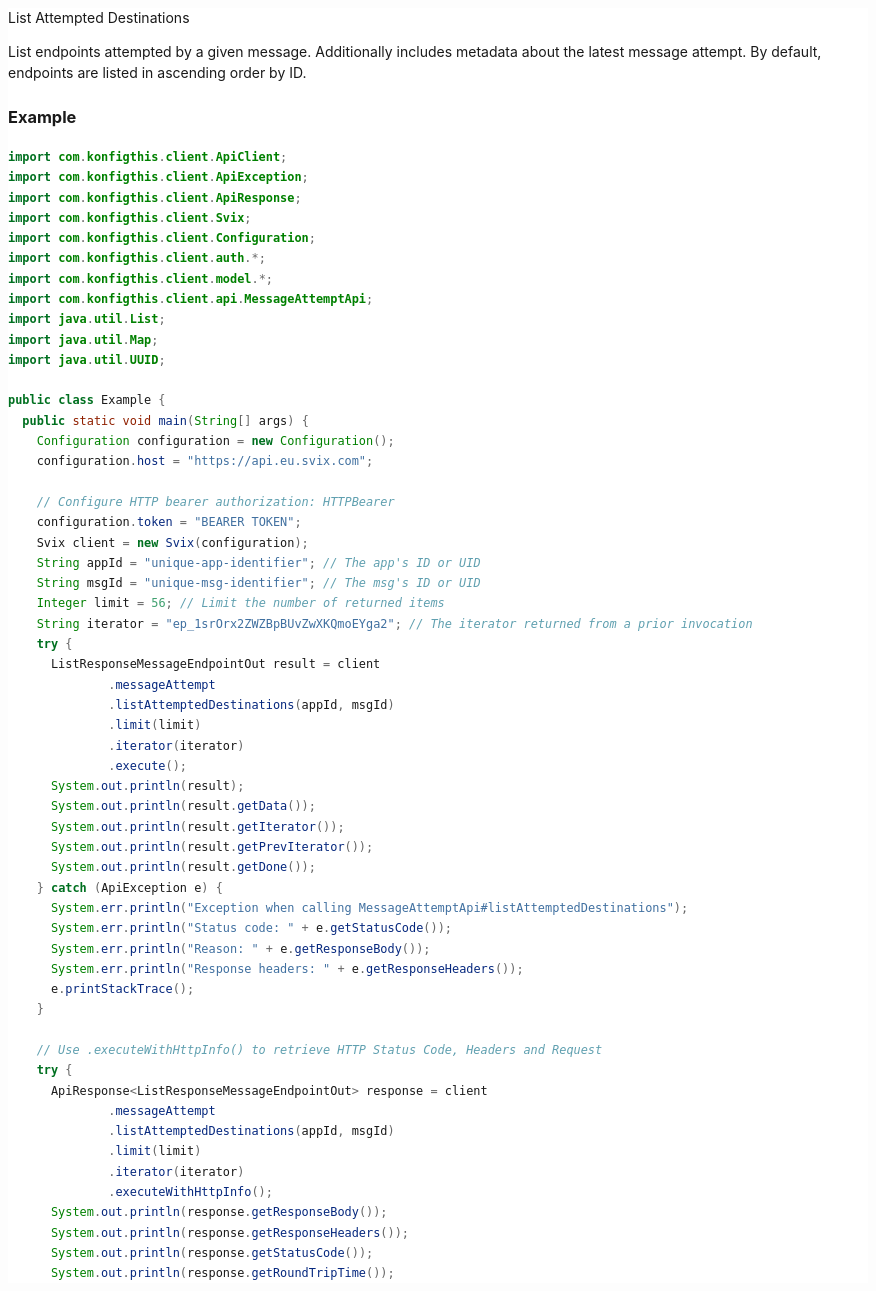 List Attempted Destinations

List endpoints attempted by a given message. Additionally includes metadata about the latest message attempt. By default, endpoints are listed in ascending order by ID.

### Example
```java
import com.konfigthis.client.ApiClient;
import com.konfigthis.client.ApiException;
import com.konfigthis.client.ApiResponse;
import com.konfigthis.client.Svix;
import com.konfigthis.client.Configuration;
import com.konfigthis.client.auth.*;
import com.konfigthis.client.model.*;
import com.konfigthis.client.api.MessageAttemptApi;
import java.util.List;
import java.util.Map;
import java.util.UUID;

public class Example {
  public static void main(String[] args) {
    Configuration configuration = new Configuration();
    configuration.host = "https://api.eu.svix.com";
    
    // Configure HTTP bearer authorization: HTTPBearer
    configuration.token = "BEARER TOKEN";
    Svix client = new Svix(configuration);
    String appId = "unique-app-identifier"; // The app's ID or UID
    String msgId = "unique-msg-identifier"; // The msg's ID or UID
    Integer limit = 56; // Limit the number of returned items
    String iterator = "ep_1srOrx2ZWZBpBUvZwXKQmoEYga2"; // The iterator returned from a prior invocation
    try {
      ListResponseMessageEndpointOut result = client
              .messageAttempt
              .listAttemptedDestinations(appId, msgId)
              .limit(limit)
              .iterator(iterator)
              .execute();
      System.out.println(result);
      System.out.println(result.getData());
      System.out.println(result.getIterator());
      System.out.println(result.getPrevIterator());
      System.out.println(result.getDone());
    } catch (ApiException e) {
      System.err.println("Exception when calling MessageAttemptApi#listAttemptedDestinations");
      System.err.println("Status code: " + e.getStatusCode());
      System.err.println("Reason: " + e.getResponseBody());
      System.err.println("Response headers: " + e.getResponseHeaders());
      e.printStackTrace();
    }

    // Use .executeWithHttpInfo() to retrieve HTTP Status Code, Headers and Request
    try {
      ApiResponse<ListResponseMessageEndpointOut> response = client
              .messageAttempt
              .listAttemptedDestinations(appId, msgId)
              .limit(limit)
              .iterator(iterator)
              .executeWithHttpInfo();
      System.out.println(response.getResponseBody());
      System.out.println(response.getResponseHeaders());
      System.out.println(response.getStatusCode());
      System.out.println(response.getRoundTripTime());
```